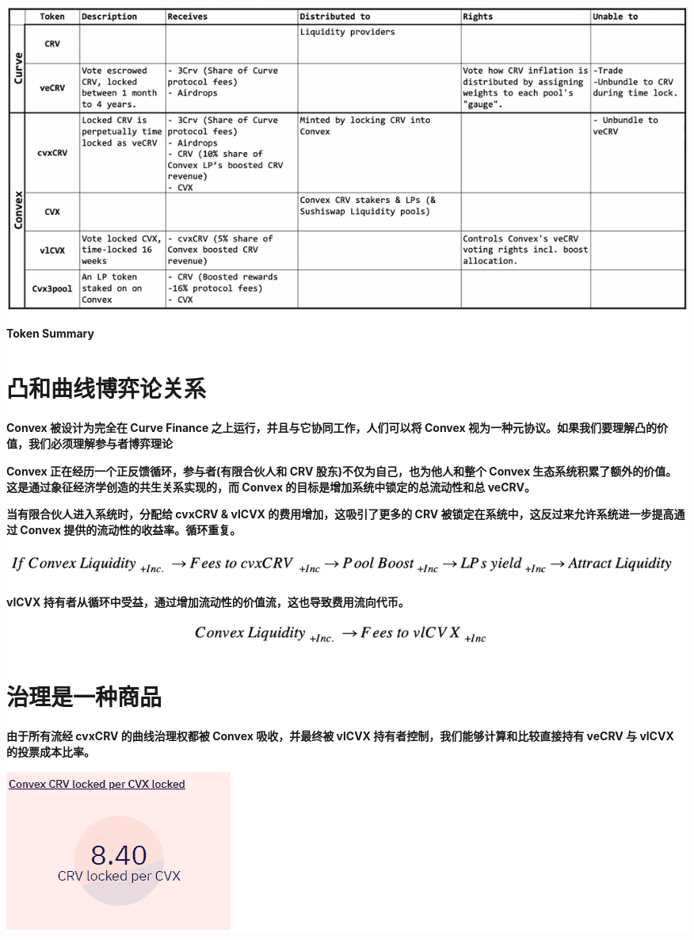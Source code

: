 **![](img/2d00e09917e16cd9f8073733b711b045.png)**

**Token Summary**

# **凸和曲线博弈论关系**

**Convex 被设计为完全在 Curve Finance 之上运行，并且与它协同工作，人们可以将 Convex 视为一种元协议。如果我们要理解凸的价值，我们必须理解参与者博弈理论**

**Convex 正在经历一个正反馈循环，参与者(有限合伙人和 CRV 股东)不仅为自己，也为他人和整个 Convex 生态系统积累了额外的价值。这是通过象征经济学创造的共生关系实现的，而 Convex 的目标是增加系统中锁定的总流动性和总 veCRV。**

**当有限合伙人进入系统时，分配给 cvxCRV & vlCVX 的费用增加，这吸引了更多的 CRV 被锁定在系统中，这反过来允许系统进一步提高通过 Convex 提供的流动性的收益率。循环重复。**

**![](img/aef4d60d22d34bd4742886010628733d.png)**

**vlCVX 持有者从循环中受益，通过增加流动性的价值流，这也导致费用流向代币。**

**![](img/089c7df7414bb6532afed795a1d45b15.png)**

# **治理是一种商品**

**由于所有流经 cvxCRV 的曲线治理权都被 Convex 吸收，并最终被 vlCVX 持有者控制，我们能够计算和比较直接持有 veCRV 与 vlCVX 的投票成本比率。**

**![](img/586855b57d16c1f2dee2dede86172286.png)**
